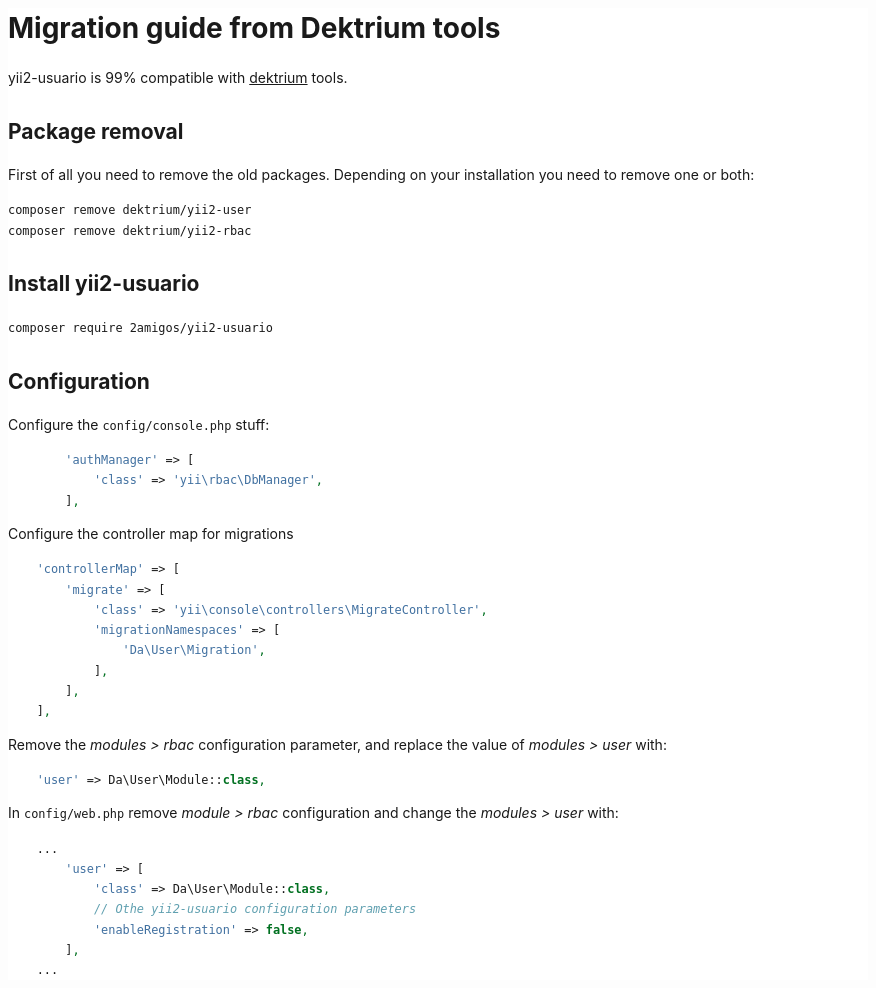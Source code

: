 # Migration guide from Dektrium tools

yii2-usuario is 99% compatible with [dektrium](https://github.com/dektrium/) tools.

## Package removal

First of all you need to remove the old packages. Depending on your installation you 
need to remove one or both:
```
composer remove dektrium/yii2-user
composer remove dektrium/yii2-rbac
```

## Install yii2-usuario
```
composer require 2amigos/yii2-usuario
```

## Configuration

Configure the `config/console.php` stuff:

```php
        'authManager' => [
            'class' => 'yii\rbac\DbManager',
        ],
```

Configure the controller map for migrations

```php
    'controllerMap' => [
        'migrate' => [
            'class' => 'yii\console\controllers\MigrateController',
            'migrationNamespaces' => [
                'Da\User\Migration',
            ],
        ],
    ],
```

Remove the *modules > rbac* configuration parameter, and replace the value of *modules > user* with:
```php
    'user' => Da\User\Module::class,
```

In `config/web.php` remove *module > rbac* configuration and change the *modules > user* with: 
```php
	...
        'user' => [
            'class' => Da\User\Module::class,
            // Othe yii2-usuario configuration parameters
            'enableRegistration' => false,
        ],
    ...
```
